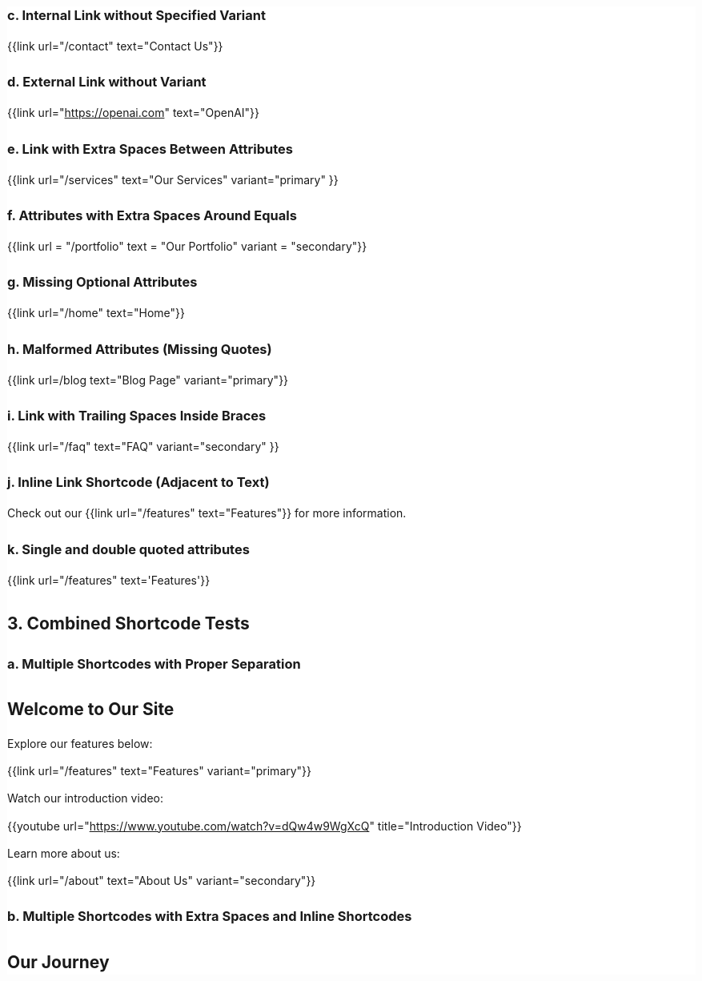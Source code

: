 ### c. Internal Link without Specified Variant
{{link url="/contact" text="Contact Us"}}

### d. External Link without Variant
{{link url="https://openai.com" text="OpenAI"}}

### e. Link with Extra Spaces Between Attributes
{{link    url="/services"    text="Our Services"    variant="primary"    }}

### f. Attributes with Extra Spaces Around Equals
{{link url = "/portfolio" text = "Our Portfolio" variant = "secondary"}}

### g. Missing Optional Attributes
{{link url="/home" text="Home"}}

### h. Malformed Attributes (Missing Quotes)
{{link url=/blog text="Blog Page" variant="primary"}}

### i. Link with Trailing Spaces Inside Braces
{{link url="/faq" text="FAQ" variant="secondary"  }}

### j. Inline Link Shortcode (Adjacent to Text)
Check out our {{link url="/features" text="Features"}} for more information.

### k. Single and double quoted attributes
{{link url="/features" text='Features'}}

## 3. Combined Shortcode Tests

### a. Multiple Shortcodes with Proper Separation
## Welcome to Our Site

Explore our features below:

{{link url="/features" text="Features" variant="primary"}}

Watch our introduction video:

{{youtube url="https://www.youtube.com/watch?v=dQw4w9WgXcQ" title="Introduction Video"}}

Learn more about us:

{{link url="/about" text="About Us" variant="secondary"}}

### b. Multiple Shortcodes with Extra Spaces and Inline Shortcodes
## Our Journey
